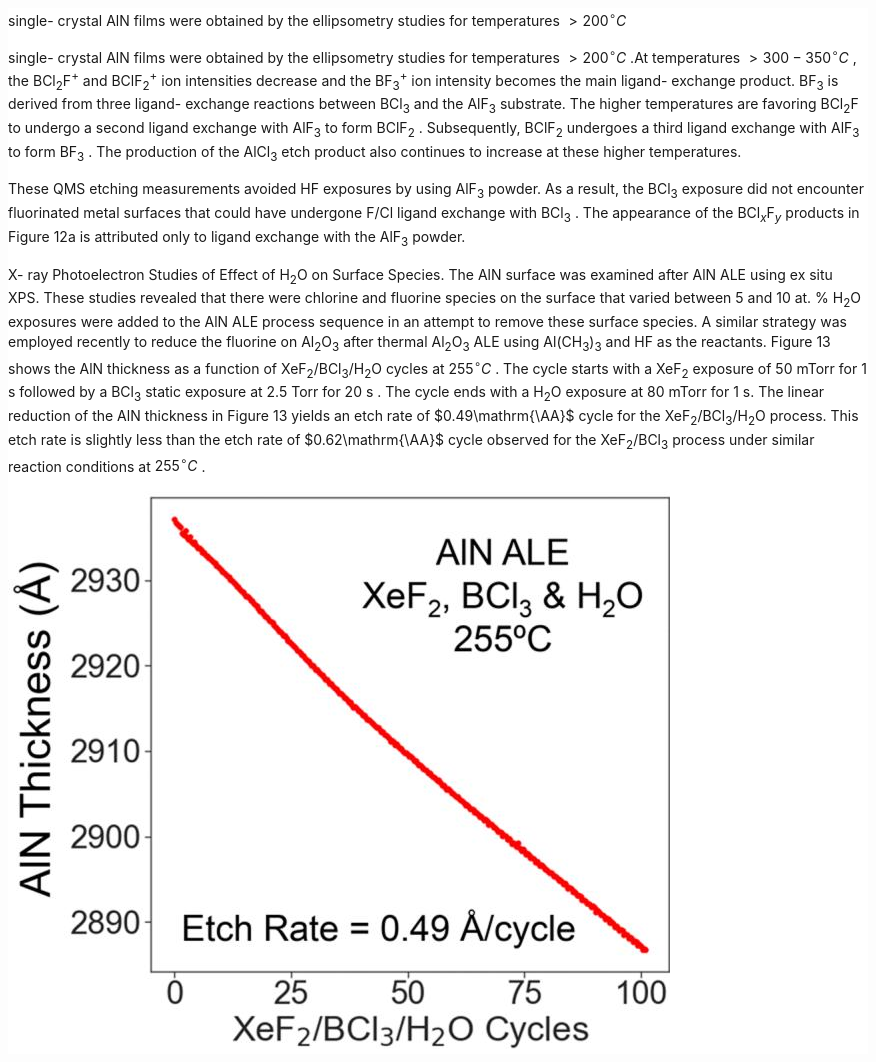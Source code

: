 single- crystal AlN films were obtained by the ellipsometry studies for temperatures  $>200^{\circ}C$

single- crystal AlN films were obtained by the ellipsometry studies for temperatures  $>200^{\circ}C$ .At temperatures  $>300 - 350^{\circ}C$ , the  $\mathrm{BCl}_2\mathrm{F}^+$  and  $\mathrm{BClF}_2^+$  ion intensities decrease and the  $\mathrm{BF}_3^+$  ion intensity becomes the main ligand- exchange product.  $\mathrm{BF}_3$  is derived from three ligand- exchange reactions between  $\mathrm{BCl}_3$  and the  $\mathrm{AlF}_3$  substrate. The higher temperatures are favoring  $\mathrm{BCl}_2\mathrm{F}$  to undergo a second ligand exchange with  $\mathrm{AlF}_3$  to form  $\mathrm{BClF}_2$ . Subsequently,  $\mathrm{BClF}_2$  undergoes a third ligand exchange with  $\mathrm{AlF}_3$  to form  $\mathrm{BF}_3$ . The production of the  $\mathrm{AlCl}_3$  etch product also continues to increase at these higher temperatures.

These QMS etching measurements avoided HF exposures by using  $\mathrm{AlF}_3$  powder. As a result, the  $\mathrm{BCl}_3$  exposure did not encounter fluorinated metal surfaces that could have undergone  $\mathrm{F / Cl}$  ligand exchange with  $\mathrm{BCl}_3$ . The appearance of the  $\mathrm{BCl}_x\mathrm{F}_y$  products in Figure 12a is attributed only to ligand exchange with the  $\mathrm{AlF}_3$  powder.

X- ray Photoelectron Studies of Effect of  $\mathsf{H}_2\mathsf{O}$  on Surface Species. The AlN surface was examined after AlN ALE using ex situ XPS. These studies revealed that there were chlorine and fluorine species on the surface that varied between 5 and 10 at.  $\%$ $\mathrm{H}_2\mathrm{O}$  exposures were added to the AlN ALE process sequence in an attempt to remove these surface species. A similar strategy was employed recently to reduce the fluorine on  $\mathrm{Al}_2\mathrm{O}_3$  after thermal  $\mathrm{Al}_2\mathrm{O}_3$  ALE using  $\mathrm{Al(CH_3)_3}$  and HF as the reactants. Figure 13 shows the AlN thickness as a function of  $\mathrm{XeF}_2 / \mathrm{BCl}_3 / \mathrm{H}_2\mathrm{O}$  cycles at  $255^{\circ}C$ . The cycle starts with a  $\mathrm{XeF}_2$  exposure of 50 mTorr for 1 s followed by a  $\mathrm{BCl}_3$  static exposure at 2.5 Torr for  $20~\mathrm{s}$ . The cycle ends with a  $\mathrm{H}_2\mathrm{O}$  exposure at 80 mTorr for 1 s. The linear reduction of the AlN thickness in Figure 13 yields an etch rate of  $0.49\mathrm{\AA}$  cycle for the  $\mathrm{XeF}_2 / \mathrm{BCl}_3 / \mathrm{H}_2\mathrm{O}$  process. This etch rate is slightly less than the etch rate of  $0.62\mathrm{\AA}$  cycle observed for the  $\mathrm{XeF}_2 / \mathrm{BCl}_3$  process under similar reaction conditions at  $255^{\circ}C$ .

![](images/a748c1ea8a67d0ebd02c3c42ada530aa413f4349afecded545ae3ce37422d8f7.jpg)  